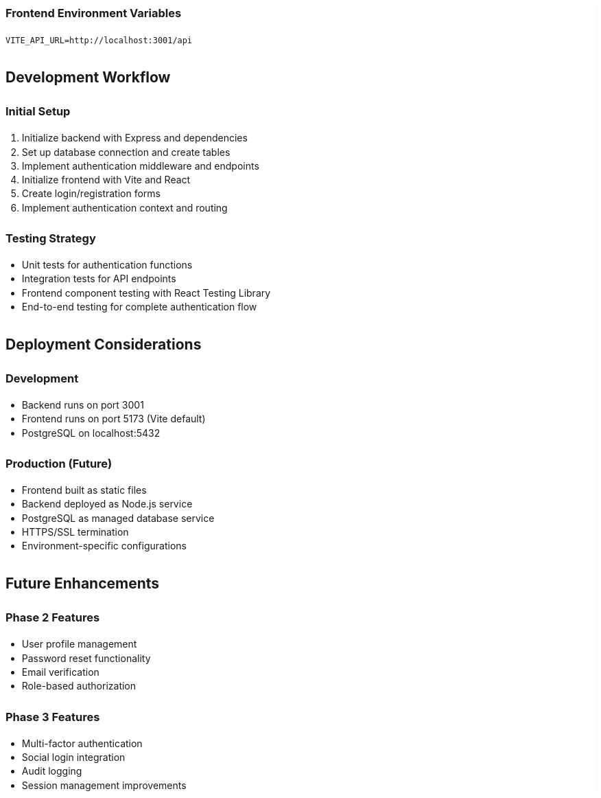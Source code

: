 ### Frontend Environment Variables
```env
VITE_API_URL=http://localhost:3001/api
```

## Development Workflow

### Initial Setup
1. Initialize backend with Express and dependencies
2. Set up database connection and create tables
3. Implement authentication middleware and endpoints
4. Initialize frontend with Vite and React
5. Create login/registration forms
6. Implement authentication context and routing

### Testing Strategy
- Unit tests for authentication functions
- Integration tests for API endpoints
- Frontend component testing with React Testing Library
- End-to-end testing for complete authentication flow

## Deployment Considerations

### Development
- Backend runs on port 3001
- Frontend runs on port 5173 (Vite default)
- PostgreSQL on localhost:5432

### Production (Future)
- Frontend built as static files
- Backend deployed as Node.js service
- PostgreSQL as managed database service
- HTTPS/SSL termination
- Environment-specific configurations

## Future Enhancements

### Phase 2 Features
- User profile management
- Password reset functionality
- Email verification
- Role-based authorization

### Phase 3 Features
- Multi-factor authentication
- Social login integration
- Audit logging
- Session management improvements
